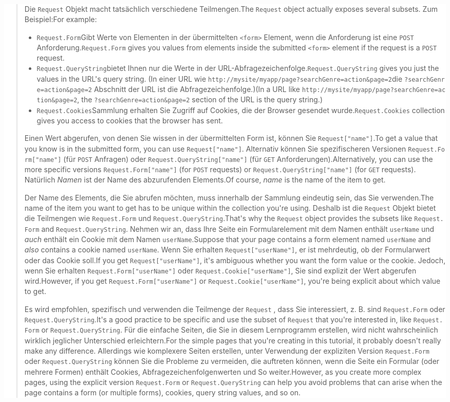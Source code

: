 > <span data-ttu-id="a9eda-232">Die `Request` Objekt macht tatsächlich verschiedene Teilmengen.</span><span class="sxs-lookup"><span data-stu-id="a9eda-232">The `Request` object actually exposes several subsets.</span></span> <span data-ttu-id="a9eda-233">Zum Beispiel:</span><span class="sxs-lookup"><span data-stu-id="a9eda-233">For example:</span></span>
> 
> - <span data-ttu-id="a9eda-234">`Request.Form`Gibt Werte von Elementen in der übermittelten `<form>` Element, wenn die Anforderung ist eine `POST` Anforderung.</span><span class="sxs-lookup"><span data-stu-id="a9eda-234">`Request.Form` gives you values from elements inside the submitted `<form>` element if the request is a `POST` request.</span></span>
> - <span data-ttu-id="a9eda-235">`Request.QueryString`bietet Ihnen nur die Werte in der URL-Abfragezeichenfolge.</span><span class="sxs-lookup"><span data-stu-id="a9eda-235">`Request.QueryString` gives you just the values in the URL's query string.</span></span> <span data-ttu-id="a9eda-236">(In einer URL wie `http://mysite/myapp/page?searchGenre=action&page=2`die `?searchGenre=action&page=2` Abschnitt der URL ist die Abfragezeichenfolge.)</span><span class="sxs-lookup"><span data-stu-id="a9eda-236">(In a URL like `http://mysite/myapp/page?searchGenre=action&page=2`, the `?searchGenre=action&page=2` section of the URL is the query string.)</span></span>
> - <span data-ttu-id="a9eda-237">`Request.Cookies`Sammlung erhalten Sie Zugriff auf Cookies, die der Browser gesendet wurde.</span><span class="sxs-lookup"><span data-stu-id="a9eda-237">`Request.Cookies` collection gives you access to cookies that the browser has sent.</span></span>
> 
> <span data-ttu-id="a9eda-238">Einen Wert abgerufen, von denen Sie wissen in der übermittelten Form ist, können Sie `Request["name"]`.</span><span class="sxs-lookup"><span data-stu-id="a9eda-238">To get a value that you know is in the submitted form, you can use `Request["name"]`.</span></span> <span data-ttu-id="a9eda-239">Alternativ können Sie spezifischeren Versionen `Request.Form["name"]` (für `POST` Anfragen) oder `Request.QueryString["name"]` (für `GET` Anforderungen).</span><span class="sxs-lookup"><span data-stu-id="a9eda-239">Alternatively, you can use the more specific versions `Request.Form["name"]` (for `POST` requests) or `Request.QueryString["name"]` (for `GET` requests).</span></span> <span data-ttu-id="a9eda-240">Natürlich *Namen* ist der Name des abzurufenden Elements.</span><span class="sxs-lookup"><span data-stu-id="a9eda-240">Of course, *name* is the name of the item to get.</span></span>
> 
> <span data-ttu-id="a9eda-241">Der Name des Elements, die Sie abrufen möchten, muss innerhalb der Sammlung eindeutig sein, das Sie verwenden.</span><span class="sxs-lookup"><span data-stu-id="a9eda-241">The name of the item you want to get has to be unique within the collection you're using.</span></span> <span data-ttu-id="a9eda-242">Deshalb ist die `Request` Objekt bietet die Teilmengen wie `Request.Form` und `Request.QueryString`.</span><span class="sxs-lookup"><span data-stu-id="a9eda-242">That's why the `Request` object provides the subsets like `Request.Form` and `Request.QueryString`.</span></span> <span data-ttu-id="a9eda-243">Nehmen wir an, dass Ihre Seite ein Formularelement mit dem Namen enthält `userName` und *auch* enthält ein Cookie mit dem Namen `userName`.</span><span class="sxs-lookup"><span data-stu-id="a9eda-243">Suppose that your page contains a form element named `userName` and *also* contains a cookie named `userName`.</span></span> <span data-ttu-id="a9eda-244">Wenn Sie erhalten `Request["userName"]`, er ist mehrdeutig, ob der Formularwert oder das Cookie soll.</span><span class="sxs-lookup"><span data-stu-id="a9eda-244">If you get `Request["userName"]`, it's ambiguous whether you want the form value or the cookie.</span></span> <span data-ttu-id="a9eda-245">Jedoch, wenn Sie erhalten `Request.Form["userName"]` oder `Request.Cookie["userName"]`, Sie sind explizit der Wert abgerufen wird.</span><span class="sxs-lookup"><span data-stu-id="a9eda-245">However, if you get `Request.Form["userName"]` or `Request.Cookie["userName"]`, you're being explicit about which value to get.</span></span>
> 
> <span data-ttu-id="a9eda-246">Es wird empfohlen, spezifisch und verwenden die Teilmenge der `Request` , dass Sie interessiert, z. B. sind `Request.Form` oder `Request.QueryString`.</span><span class="sxs-lookup"><span data-stu-id="a9eda-246">It's a good practice to be specific and use the subset of `Request` that you're interested in, like `Request.Form` or `Request.QueryString`.</span></span> <span data-ttu-id="a9eda-247">Für die einfache Seiten, die Sie in diesem Lernprogramm erstellen, wird nicht wahrscheinlich wirklich jeglicher Unterschied erleichtern.</span><span class="sxs-lookup"><span data-stu-id="a9eda-247">For the simple pages that you're creating in this tutorial, it probably doesn't really make any difference.</span></span> <span data-ttu-id="a9eda-248">Allerdings wie komplexere Seiten erstellen, unter Verwendung der expliziten Version `Request.Form` oder `Request.QueryString` können Sie die Probleme zu vermeiden, die auftreten können, wenn die Seite ein Formular (oder mehrere Formen) enthält Cookies, Abfragezeichenfolgenwerten und So weiter.</span><span class="sxs-lookup"><span data-stu-id="a9eda-248">However, as you create more complex pages, using the explicit version `Request.Form` or `Request.QueryString` can help you avoid problems that can arise when the page contains a form (or multiple forms), cookies, query string values, and so on.</span></span>
